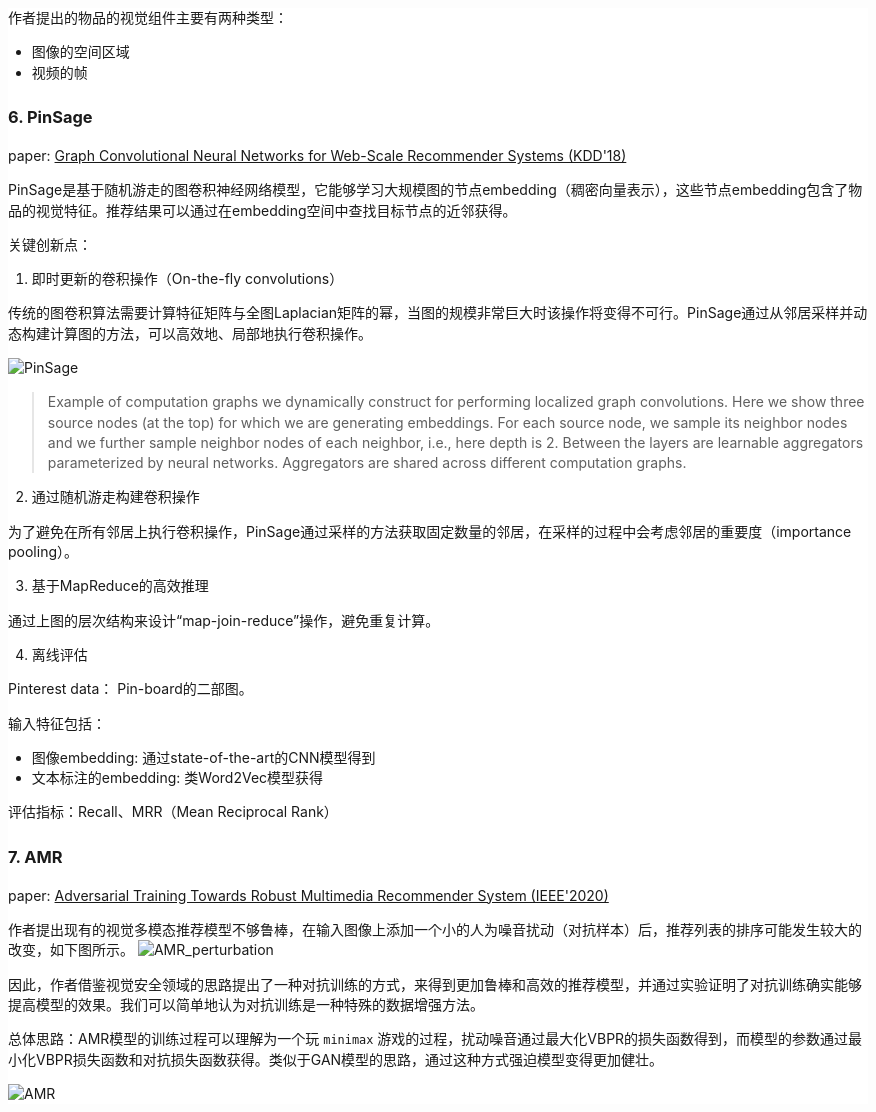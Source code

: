 作者提出的物品的视觉组件主要有两种类型：
- 图像的空间区域
- 视频的帧

### 6. PinSage

paper: [Graph Convolutional Neural Networks for Web-Scale Recommender Systems (KDD'18)](https://arxiv.org/abs/1806.01973)

PinSage是基于随机游走的图卷积神经网络模型，它能够学习大规模图的节点embedding（稠密向量表示），这些节点embedding包含了物品的视觉特征。推荐结果可以通过在embedding空间中查找目标节点的近邻获得。

关键创新点：
1. 即时更新的卷积操作（On-the-fly convolutions）

传统的图卷积算法需要计算特征矩阵与全图Laplacian矩阵的幂，当图的规模非常巨大时该操作将变得不可行。PinSage通过从邻居采样并动态构建计算图的方法，可以高效地、局部地执行卷积操作。

![PinSage](https://cdn.jsdelivr.net/gh/yangxudong/blogimg@master/rec/PinSage.png)
> Example of computation graphs we dynamically construct for performing localized graph convolutions. Here we show three source nodes (at the top) for which we are generating embeddings. For each source node, we sample its neighbor nodes and we further sample neighbor nodes of each neighbor, i.e., here depth is 2. Between the layers are learnable aggregators parameterized by neural networks. Aggregators are shared across different computation graphs.

2. 通过随机游走构建卷积操作

为了避免在所有邻居上执行卷积操作，PinSage通过采样的方法获取固定数量的邻居，在采样的过程中会考虑邻居的重要度（importance pooling）。

3. 基于MapReduce的高效推理

通过上图的层次结构来设计“map-join-reduce”操作，避免重复计算。

4. 离线评估

Pinterest data： Pin-board的二部图。

输入特征包括：

- 图像embedding: 通过state-of-the-art的CNN模型得到
- 文本标注的embedding: 类Word2Vec模型获得

评估指标：Recall、MRR（Mean Reciprocal Rank）

### 7. AMR

paper: [Adversarial Training Towards Robust Multimedia Recommender System (IEEE'2020)](https://arxiv.org/pdf/1809.07062)

作者提出现有的视觉多模态推荐模型不够鲁棒，在输入图像上添加一个小的人为噪音扰动（对抗样本）后，推荐列表的排序可能发生较大的改变，如下图所示。
![AMR_perturbation](https://cdn.jsdelivr.net/gh/yangxudong/blogimg@master/rec/AMR_perturbation.jpg)

因此，作者借鉴视觉安全领域的思路提出了一种对抗训练的方式，来得到更加鲁棒和高效的推荐模型，并通过实验证明了对抗训练确实能够提高模型的效果。我们可以简单地认为对抗训练是一种特殊的数据增强方法。

总体思路：AMR模型的训练过程可以理解为一个玩 `minimax` 游戏的过程，扰动噪音通过最大化VBPR的损失函数得到，而模型的参数通过最小化VBPR损失函数和对抗损失函数获得。类似于GAN模型的思路，通过这种方式强迫模型变得更加健壮。

![AMR](https://cdn.jsdelivr.net/gh/yangxudong/blogimg@master/rec/AMR.jpg)
